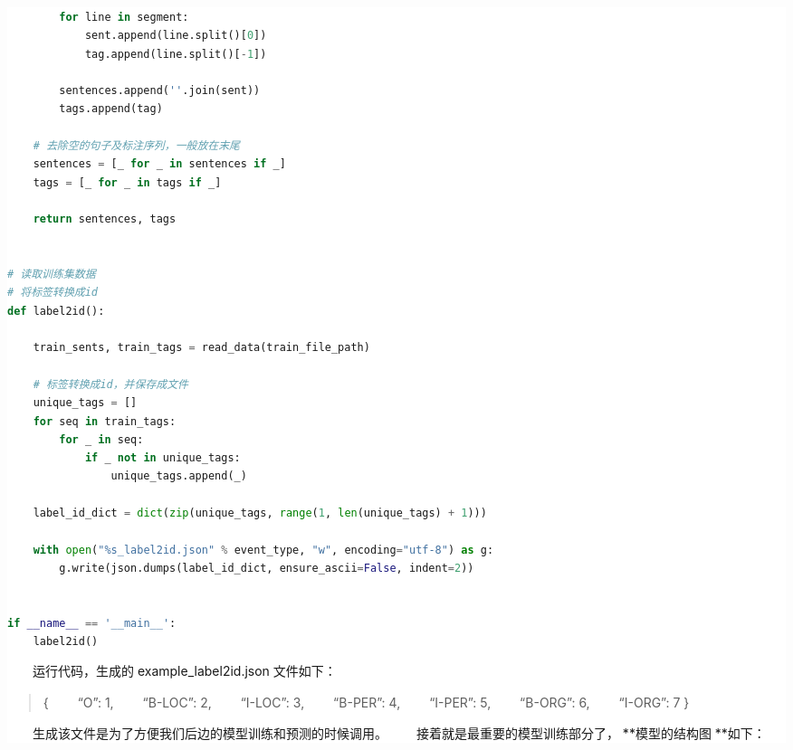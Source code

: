 ```Python
        for line in segment:
            sent.append(line.split()[0])
            tag.append(line.split()[-1])

        sentences.append(''.join(sent))
        tags.append(tag)

    # 去除空的句子及标注序列，一般放在末尾
    sentences = [_ for _ in sentences if _]
    tags = [_ for _ in tags if _]

    return sentences, tags


# 读取训练集数据
# 将标签转换成id
def label2id():

    train_sents, train_tags = read_data(train_file_path)

    # 标签转换成id，并保存成文件
    unique_tags = []
    for seq in train_tags:
        for _ in seq:
            if _ not in unique_tags:
                unique_tags.append(_)

    label_id_dict = dict(zip(unique_tags, range(1, len(unique_tags) + 1)))

    with open("%s_label2id.json" % event_type, "w", encoding="utf-8") as g:
        g.write(json.dumps(label_id_dict, ensure_ascii=False, indent=2))


if __name__ == '__main__':
    label2id()
```

  运行代码，生成的 example_label2id.json 文件如下：

> {
>   “O”: 1,
>   “B-LOC”: 2,
>   “I-LOC”: 3,
>   “B-PER”: 4,
>   “I-PER”: 5,
>   “B-ORG”: 6,
>   “I-ORG”: 7
> }

  生成该文件是为了方便我们后边的模型训练和预测的时候调用。
  接着就是最重要的模型训练部分了， **模型的结构图 **如下：

